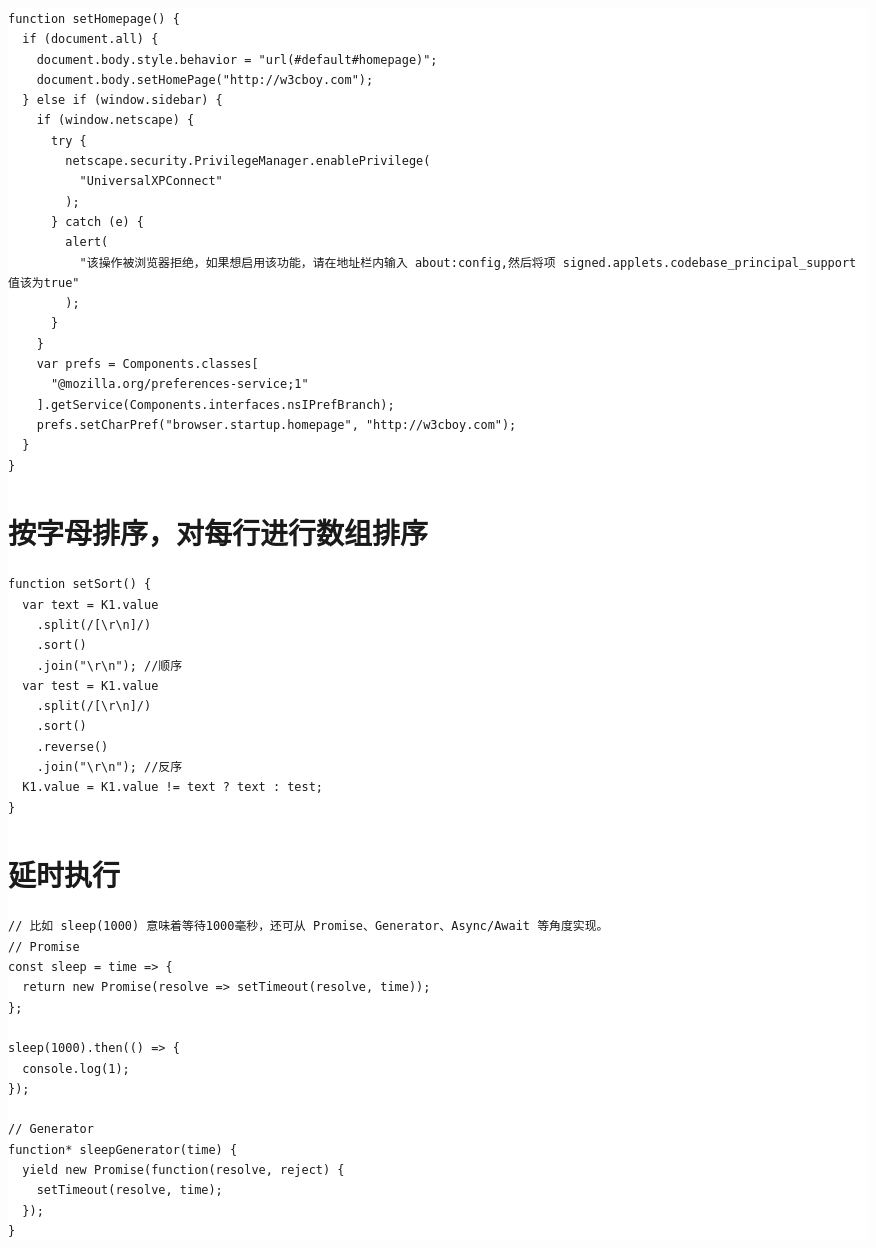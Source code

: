 ```
function setHomepage() {
  if (document.all) {
    document.body.style.behavior = "url(#default#homepage)";
    document.body.setHomePage("http://w3cboy.com");
  } else if (window.sidebar) {
    if (window.netscape) {
      try {
        netscape.security.PrivilegeManager.enablePrivilege(
          "UniversalXPConnect"
        );
      } catch (e) {
        alert(
          "该操作被浏览器拒绝，如果想启用该功能，请在地址栏内输入 about:config,然后将项 signed.applets.codebase_principal_support 值该为true"
        );
      }
    }
    var prefs = Components.classes[
      "@mozilla.org/preferences-service;1"
    ].getService(Components.interfaces.nsIPrefBranch);
    prefs.setCharPref("browser.startup.homepage", "http://w3cboy.com");
  }
}
```

# 按字母排序，对每行进行数组排序

```
function setSort() {
  var text = K1.value
    .split(/[\r\n]/)
    .sort()
    .join("\r\n"); //顺序
  var test = K1.value
    .split(/[\r\n]/)
    .sort()
    .reverse()
    .join("\r\n"); //反序
  K1.value = K1.value != text ? text : test;
}
```

# 延时执行

```
// 比如 sleep(1000) 意味着等待1000毫秒，还可从 Promise、Generator、Async/Await 等角度实现。
// Promise
const sleep = time => {
  return new Promise(resolve => setTimeout(resolve, time));
};

sleep(1000).then(() => {
  console.log(1);
});

// Generator
function* sleepGenerator(time) {
  yield new Promise(function(resolve, reject) {
    setTimeout(resolve, time);
  });
}

```